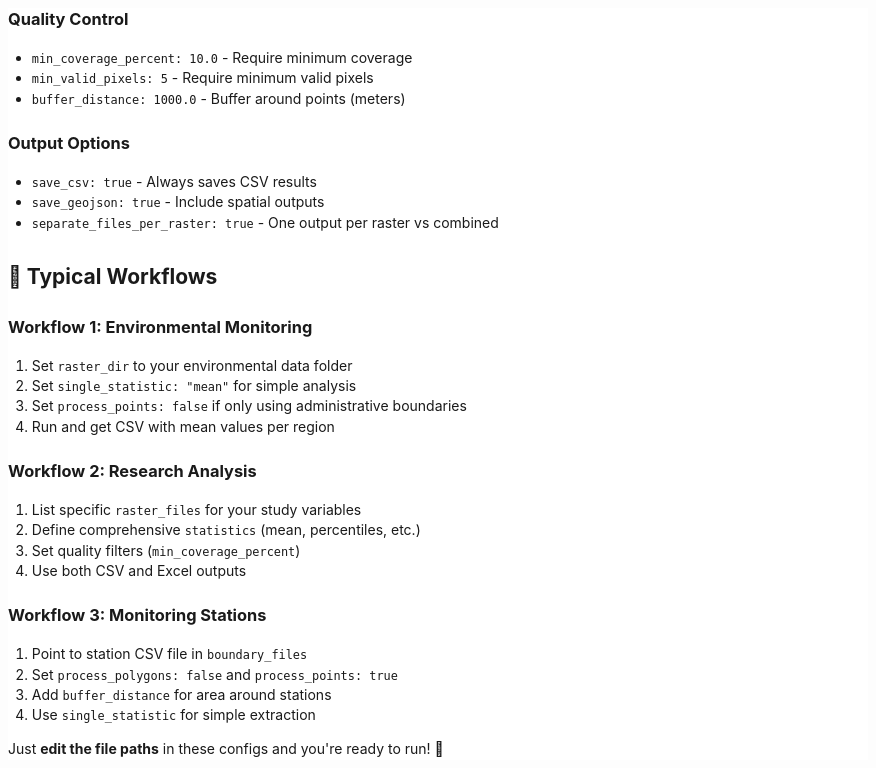 ### Quality Control
- `min_coverage_percent: 10.0` - Require minimum coverage
- `min_valid_pixels: 5` - Require minimum valid pixels
- `buffer_distance: 1000.0` - Buffer around points (meters)

### Output Options
- `save_csv: true` - Always saves CSV results
- `save_geojson: true` - Include spatial outputs
- `separate_files_per_raster: true` - One output per raster vs combined

## 🔄 Typical Workflows

### Workflow 1: Environmental Monitoring
1. Set `raster_dir` to your environmental data folder
2. Set `single_statistic: "mean"` for simple analysis
3. Set `process_points: false` if only using administrative boundaries
4. Run and get CSV with mean values per region

### Workflow 2: Research Analysis
1. List specific `raster_files` for your study variables
2. Define comprehensive `statistics` (mean, percentiles, etc.)
3. Set quality filters (`min_coverage_percent`)
4. Use both CSV and Excel outputs

### Workflow 3: Monitoring Stations
1. Point to station CSV file in `boundary_files`
2. Set `process_polygons: false` and `process_points: true`
3. Add `buffer_distance` for area around stations
4. Use `single_statistic` for simple extraction

Just **edit the file paths** in these configs and you're ready to run! 🎯